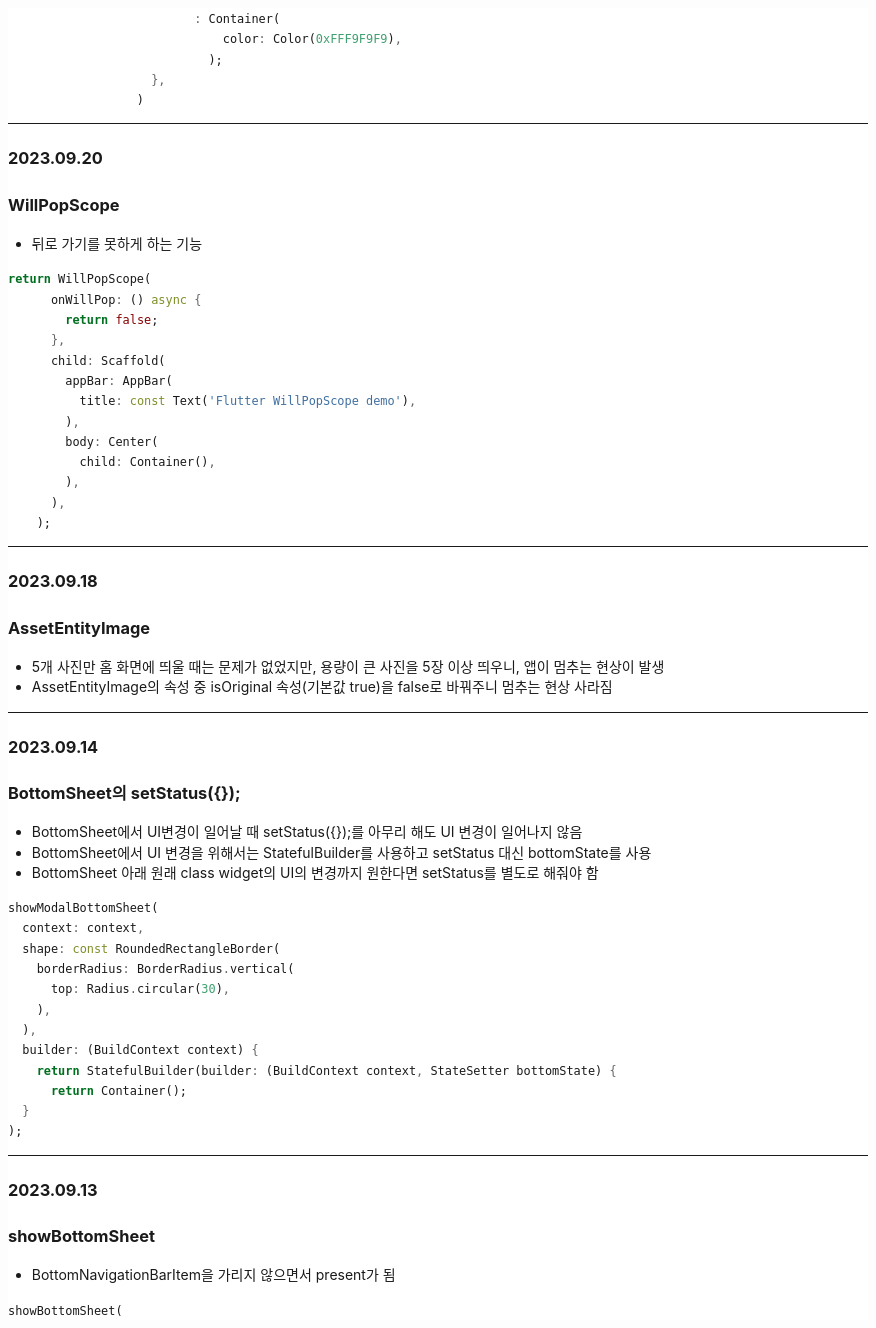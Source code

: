 ```Dart
                          : Container(
                              color: Color(0xFFF9F9F9),
                            );
                    },
                  )

```
---
### 2023.09.20
### WillPopScope
- 뒤로 가기를 못하게 하는 기능

```Dart
return WillPopScope(
      onWillPop: () async {
        return false;
      },
      child: Scaffold(
        appBar: AppBar(
          title: const Text('Flutter WillPopScope demo'),
        ),
        body: Center(
          child: Container(),
        ),
      ),
    );
```
---
### 2023.09.18
### AssetEntityImage
- 5개 사진만 홈 화면에 띄울 때는 문제가 없었지만, 용량이 큰 사진을 5장 이상 띄우니, 앱이 멈추는 현상이 발생
- AssetEntityImage의 속성 중 isOriginal 속성(기본값 true)을 false로 바꿔주니 멈추는 현상 사라짐
---
### 2023.09.14
### BottomSheet의 setStatus({});
- BottomSheet에서 UI변경이 일어날 때 setStatus({});를 아무리 해도 UI 변경이 일어나지 않음
- BottomSheet에서 UI 변경을 위해서는 StatefulBuilder를 사용하고 setStatus 대신 bottomState를 사용
- BottomSheet 아래 원래 class widget의 UI의 변경까지 원한다면 setStatus를 별도로 해줘야 함
```Dart
showModalBottomSheet(
  context: context,
  shape: const RoundedRectangleBorder(
    borderRadius: BorderRadius.vertical(
      top: Radius.circular(30),
    ),
  ),
  builder: (BuildContext context) {
    return StatefulBuilder(builder: (BuildContext context, StateSetter bottomState) {
      return Container();
  }
);               
```
---
### 2023.09.13
### showBottomSheet
- BottomNavigationBarItem을 가리지 않으면서 present가 됨
```Dart
showBottomSheet(
```
